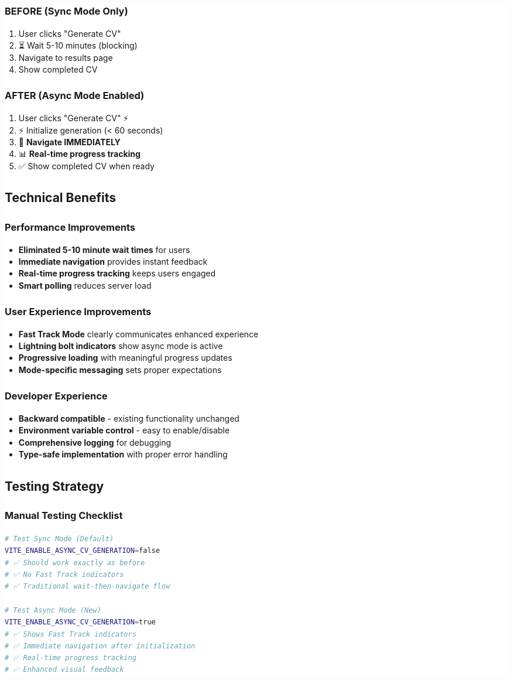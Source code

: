 ### BEFORE (Sync Mode Only)
1. User clicks "Generate CV"
2. ⏳ Wait 5-10 minutes (blocking)
3. Navigate to results page
4. Show completed CV

### AFTER (Async Mode Enabled)
1. User clicks "Generate CV" ⚡
2. ⚡ Initialize generation (< 60 seconds)
3. 🚀 **Navigate IMMEDIATELY**
4. 📊 **Real-time progress tracking**
5. ✅ Show completed CV when ready

## Technical Benefits

### Performance Improvements
- **Eliminated 5-10 minute wait times** for users
- **Immediate navigation** provides instant feedback
- **Real-time progress tracking** keeps users engaged
- **Smart polling** reduces server load

### User Experience Improvements
- **Fast Track Mode** clearly communicates enhanced experience
- **Lightning bolt indicators** show async mode is active
- **Progressive loading** with meaningful progress updates
- **Mode-specific messaging** sets proper expectations

### Developer Experience
- **Backward compatible** - existing functionality unchanged
- **Environment variable control** - easy to enable/disable
- **Comprehensive logging** for debugging
- **Type-safe implementation** with proper error handling

## Testing Strategy

### Manual Testing Checklist
```bash
# Test Sync Mode (Default)
VITE_ENABLE_ASYNC_CV_GENERATION=false
# ✅ Should work exactly as before
# ✅ No Fast Track indicators
# ✅ Traditional wait-then-navigate flow

# Test Async Mode (New)
VITE_ENABLE_ASYNC_CV_GENERATION=true  
# ✅ Shows Fast Track indicators
# ✅ Immediate navigation after initialization
# ✅ Real-time progress tracking
# ✅ Enhanced visual feedback
```
